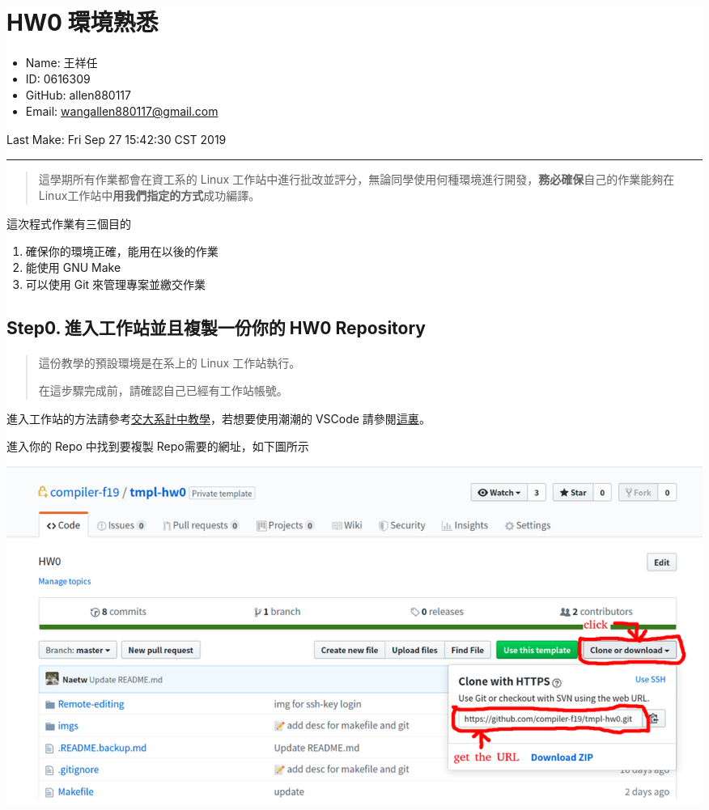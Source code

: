 # HW0 環境熟悉

+ Name: 王祥任
+ ID: 0616309
+ GitHub: allen880117
+ Email: wangallen880117@gmail.com

Last Make: Fri Sep 27 15:42:30 CST 2019

---

> 這學期所有作業都會在資工系的 Linux 工作站中進行批改並評分，無論同學使用何種環境進行開發，**務必確保**自己的作業能夠在 Linux工作站中**用我們指定的方式**成功編譯。

這次程式作業有三個目的

1. 確保你的環境正確，能用在以後的作業
2. 能使用 GNU Make
3. 可以使用 Git 來管理專案並繳交作業

## Step0. 進入工作站並且複製一份你的 HW0 Repository

> 這份教學的預設環境是在系上的 Linux 工作站執行。
>
> 在這步驟完成前，請確認自己已經有工作站帳號。

進入工作站的方法請參考[交大系計中教學](https://cscc.cs.nctu.edu.tw/workstation-guide)，若想要使用潮潮的 VSCode 請參閱[這裏](./Remote-editing)。

進入你的 Repo 中找到要複製 Repo需要的網址，如下圖所示

![clone example](./imgs/clone_example.png)
